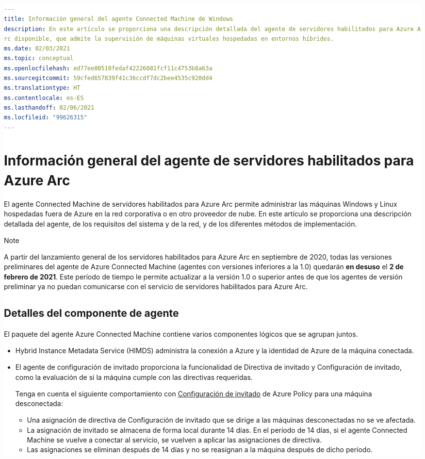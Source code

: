 ```yaml
---
title: Información general del agente Connected Machine de Windows
description: En este artículo se proporciona una descripción detallada del agente de servidores habilitados para Azure Arc disponible, que admite la supervisión de máquinas virtuales hospedadas en entornos híbridos.
ms.date: 02/03/2021
ms.topic: conceptual
ms.openlocfilehash: ed77ee00510fedaf42226081fcf11c4753b8a63a
ms.sourcegitcommit: 59cfed657839f41c36ccdf7dc2bee4535c920dd4
ms.translationtype: HT
ms.contentlocale: es-ES
ms.lasthandoff: 02/06/2021
ms.locfileid: "99626315"
---
```

# <a name="overview-of-azure-arc-enabled-servers-agent"></a>Información general del agente de servidores habilitados para Azure Arc

El agente Connected Machine de servidores habilitados para Azure Arc permite administrar las máquinas Windows y Linux hospedadas fuera de Azure en la red corporativa o en otro proveedor de nube. En este artículo se proporciona una descripción detallada del agente, de los requisitos del sistema y de la red, y de los diferentes métodos de implementación.

>[!NOTE]
>A partir del lanzamiento general de los servidores habilitados para Azure Arc en septiembre de 2020, todas las versiones preliminares del agente de Azure Connected Machine (agentes con versiones inferiores a la 1.0) quedarán **en desuso** el **2 de febrero de 2021**.  Este período de tiempo le permite actualizar a la versión 1.0 o superior antes de que los agentes de versión preliminar ya no puedan comunicarse con el servicio de servidores habilitados para Azure Arc.

## <a name="agent-component-details"></a>Detalles del componente de agente

El paquete del agente Azure Connected Machine contiene varios componentes lógicos que se agrupan juntos.

* Hybrid Instance Metadata Service (HIMDS) administra la conexión a Azure y la identidad de Azure de la máquina conectada.

* El agente de configuración de invitado proporciona la funcionalidad de Directiva de invitado y Configuración de invitado, como la evaluación de si la máquina cumple con las directivas requeridas.

    Tenga en cuenta el siguiente comportamiento con [Configuración de invitado](../../governance/policy/concepts/guest-configuration.md) de Azure Policy para una máquina desconectada:

    * Una asignación de directiva de Configuración de invitado que se dirige a las máquinas desconectadas no se ve afectada.
    * La asignación de invitado se almacena de forma local durante 14 días. En el período de 14 días, si el agente Connected Machine se vuelve a conectar al servicio, se vuelven a aplicar las asignaciones de directiva.
    * Las asignaciones se eliminan después de 14 días y no se reasignan a la máquina después de dicho período.
